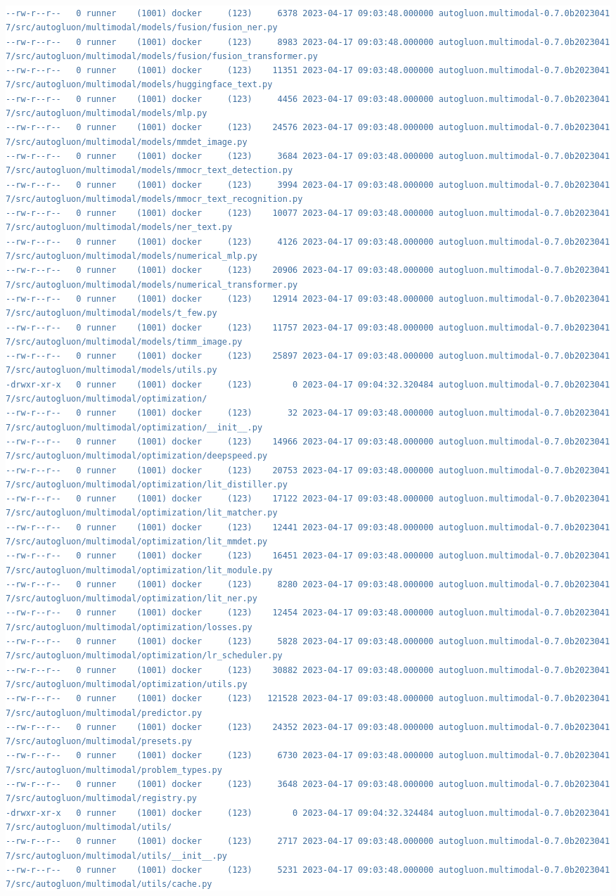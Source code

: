 ```diff
--rw-r--r--   0 runner    (1001) docker     (123)     6378 2023-04-17 09:03:48.000000 autogluon.multimodal-0.7.0b20230417/src/autogluon/multimodal/models/fusion/fusion_ner.py
--rw-r--r--   0 runner    (1001) docker     (123)     8983 2023-04-17 09:03:48.000000 autogluon.multimodal-0.7.0b20230417/src/autogluon/multimodal/models/fusion/fusion_transformer.py
--rw-r--r--   0 runner    (1001) docker     (123)    11351 2023-04-17 09:03:48.000000 autogluon.multimodal-0.7.0b20230417/src/autogluon/multimodal/models/huggingface_text.py
--rw-r--r--   0 runner    (1001) docker     (123)     4456 2023-04-17 09:03:48.000000 autogluon.multimodal-0.7.0b20230417/src/autogluon/multimodal/models/mlp.py
--rw-r--r--   0 runner    (1001) docker     (123)    24576 2023-04-17 09:03:48.000000 autogluon.multimodal-0.7.0b20230417/src/autogluon/multimodal/models/mmdet_image.py
--rw-r--r--   0 runner    (1001) docker     (123)     3684 2023-04-17 09:03:48.000000 autogluon.multimodal-0.7.0b20230417/src/autogluon/multimodal/models/mmocr_text_detection.py
--rw-r--r--   0 runner    (1001) docker     (123)     3994 2023-04-17 09:03:48.000000 autogluon.multimodal-0.7.0b20230417/src/autogluon/multimodal/models/mmocr_text_recognition.py
--rw-r--r--   0 runner    (1001) docker     (123)    10077 2023-04-17 09:03:48.000000 autogluon.multimodal-0.7.0b20230417/src/autogluon/multimodal/models/ner_text.py
--rw-r--r--   0 runner    (1001) docker     (123)     4126 2023-04-17 09:03:48.000000 autogluon.multimodal-0.7.0b20230417/src/autogluon/multimodal/models/numerical_mlp.py
--rw-r--r--   0 runner    (1001) docker     (123)    20906 2023-04-17 09:03:48.000000 autogluon.multimodal-0.7.0b20230417/src/autogluon/multimodal/models/numerical_transformer.py
--rw-r--r--   0 runner    (1001) docker     (123)    12914 2023-04-17 09:03:48.000000 autogluon.multimodal-0.7.0b20230417/src/autogluon/multimodal/models/t_few.py
--rw-r--r--   0 runner    (1001) docker     (123)    11757 2023-04-17 09:03:48.000000 autogluon.multimodal-0.7.0b20230417/src/autogluon/multimodal/models/timm_image.py
--rw-r--r--   0 runner    (1001) docker     (123)    25897 2023-04-17 09:03:48.000000 autogluon.multimodal-0.7.0b20230417/src/autogluon/multimodal/models/utils.py
-drwxr-xr-x   0 runner    (1001) docker     (123)        0 2023-04-17 09:04:32.320484 autogluon.multimodal-0.7.0b20230417/src/autogluon/multimodal/optimization/
--rw-r--r--   0 runner    (1001) docker     (123)       32 2023-04-17 09:03:48.000000 autogluon.multimodal-0.7.0b20230417/src/autogluon/multimodal/optimization/__init__.py
--rw-r--r--   0 runner    (1001) docker     (123)    14966 2023-04-17 09:03:48.000000 autogluon.multimodal-0.7.0b20230417/src/autogluon/multimodal/optimization/deepspeed.py
--rw-r--r--   0 runner    (1001) docker     (123)    20753 2023-04-17 09:03:48.000000 autogluon.multimodal-0.7.0b20230417/src/autogluon/multimodal/optimization/lit_distiller.py
--rw-r--r--   0 runner    (1001) docker     (123)    17122 2023-04-17 09:03:48.000000 autogluon.multimodal-0.7.0b20230417/src/autogluon/multimodal/optimization/lit_matcher.py
--rw-r--r--   0 runner    (1001) docker     (123)    12441 2023-04-17 09:03:48.000000 autogluon.multimodal-0.7.0b20230417/src/autogluon/multimodal/optimization/lit_mmdet.py
--rw-r--r--   0 runner    (1001) docker     (123)    16451 2023-04-17 09:03:48.000000 autogluon.multimodal-0.7.0b20230417/src/autogluon/multimodal/optimization/lit_module.py
--rw-r--r--   0 runner    (1001) docker     (123)     8280 2023-04-17 09:03:48.000000 autogluon.multimodal-0.7.0b20230417/src/autogluon/multimodal/optimization/lit_ner.py
--rw-r--r--   0 runner    (1001) docker     (123)    12454 2023-04-17 09:03:48.000000 autogluon.multimodal-0.7.0b20230417/src/autogluon/multimodal/optimization/losses.py
--rw-r--r--   0 runner    (1001) docker     (123)     5828 2023-04-17 09:03:48.000000 autogluon.multimodal-0.7.0b20230417/src/autogluon/multimodal/optimization/lr_scheduler.py
--rw-r--r--   0 runner    (1001) docker     (123)    30882 2023-04-17 09:03:48.000000 autogluon.multimodal-0.7.0b20230417/src/autogluon/multimodal/optimization/utils.py
--rw-r--r--   0 runner    (1001) docker     (123)   121528 2023-04-17 09:03:48.000000 autogluon.multimodal-0.7.0b20230417/src/autogluon/multimodal/predictor.py
--rw-r--r--   0 runner    (1001) docker     (123)    24352 2023-04-17 09:03:48.000000 autogluon.multimodal-0.7.0b20230417/src/autogluon/multimodal/presets.py
--rw-r--r--   0 runner    (1001) docker     (123)     6730 2023-04-17 09:03:48.000000 autogluon.multimodal-0.7.0b20230417/src/autogluon/multimodal/problem_types.py
--rw-r--r--   0 runner    (1001) docker     (123)     3648 2023-04-17 09:03:48.000000 autogluon.multimodal-0.7.0b20230417/src/autogluon/multimodal/registry.py
-drwxr-xr-x   0 runner    (1001) docker     (123)        0 2023-04-17 09:04:32.324484 autogluon.multimodal-0.7.0b20230417/src/autogluon/multimodal/utils/
--rw-r--r--   0 runner    (1001) docker     (123)     2717 2023-04-17 09:03:48.000000 autogluon.multimodal-0.7.0b20230417/src/autogluon/multimodal/utils/__init__.py
--rw-r--r--   0 runner    (1001) docker     (123)     5231 2023-04-17 09:03:48.000000 autogluon.multimodal-0.7.0b20230417/src/autogluon/multimodal/utils/cache.py
```